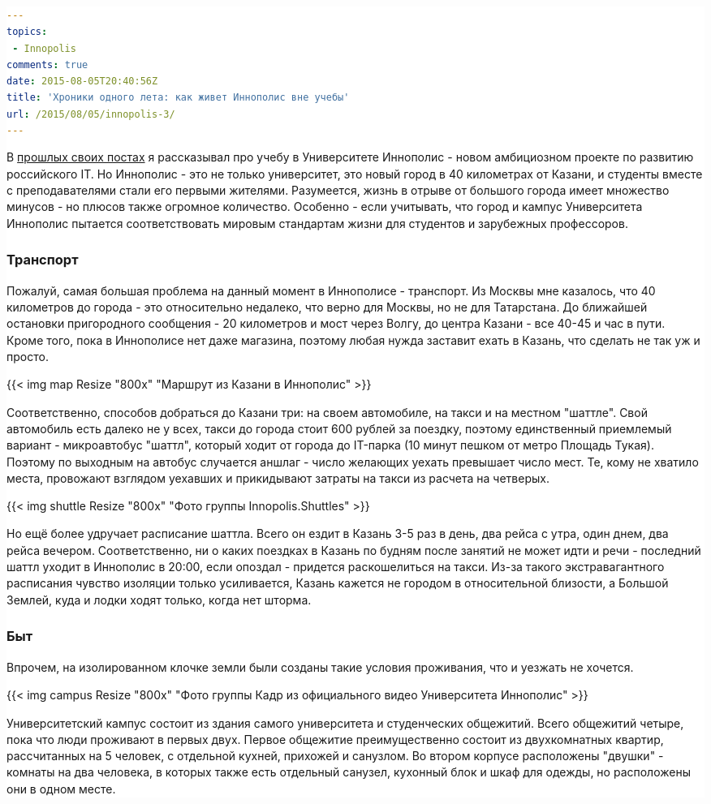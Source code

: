 ```yaml
---
topics:
 - Innopolis
comments: true
date: 2015-08-05T20:40:56Z
title: 'Хроники одного лета: как живет Иннополис вне учебы'
url: /2015/08/05/innopolis-3/
---
```


В [прошлых своих постах](/innopolis/) я рассказывал про учебу в Университете Иннополис - новом амбициозном проекте по развитию российского IT. Но Иннополис - это не только университет, это новый город в 40 километрах от Казани, и студенты вместе с преподавателями стали его первыми жителями. Разумеется, жизнь в отрыве от большого города имеет множество минусов - но плюсов также огромное количество. Особенно - если учитывать, что город и кампус Университета Иннополис пытается соответствовать мировым стандартам жизни для студентов и зарубежных профессоров.



### Транспорт

Пожалуй, самая большая проблема на данный момент в Иннополисе - транспорт. Из Москвы мне казалось, что 40 километров до города - это относительно недалеко, что верно для Москвы, но не для Татарстана. До ближайшей остановки пригородного сообщения - 20 километров и мост через Волгу, до центра Казани - все 40-45 и час в пути. Кроме того, пока в Иннополисе нет даже магазина, поэтому любая нужда заставит ехать в Казань, что сделать не так уж и просто.

{{< img map Resize "800x" "Маршрут из Казани в Иннополис" >}}

Соответственно, способов добраться до Казани три: на своем автомобиле, на такси и на местном "шаттле". Свой автомобиль есть далеко не у всех, такси до города стоит 600 рублей за поездку, поэтому единственный приемлемый вариант - микроавтобус "шаттл", который ходит от города до IT-парка (10 минут пешком от метро Площадь Тукая). Поэтому по выходным на автобус случается аншлаг - число желающих уехать превышает число мест. Те, кому не хватило места, провожают взглядом уехавших и прикидывают затраты на такси из расчета на четверых.

{{< img shuttle Resize "800x" "Фото группы Innopolis.Shuttles" >}}

Но ещё более удручает расписание шаттла. Всего он ездит в Казань 3-5 раз в день, два рейса с утра, один днем, два рейса вечером. Соответственно, ни о каких поездках в Казань по будням после занятий не может идти и речи - последний шаттл уходит в Иннополис в 20:00, если опоздал - придется раскошелиться на такси. Из-за такого экстравагантного расписания чувство изоляции только усиливается, Казань кажется не городом в относительной близости, а Большой Землей, куда и лодки ходят только, когда нет шторма. 

### Быт

Впрочем, на изолированном клочке земли были созданы такие условия проживания, что и уезжать не хочется. 

{{< img campus Resize "800x" "Фото группы Кадр из официального видео Университета Иннополис" >}}

Университетский кампус состоит из здания самого университета и студенческих общежитий. Всего общежитий четыре, пока что люди проживают в первых двух. Первое общежитие преимущественно состоит из двухкомнатных квартир, рассчитанных на 5 человек, с отдельной кухней, прихожей и санузлом. Во втором корпусе расположены "двушки" - комнаты на два человека, в которых также есть отдельный санузел, кухонный блок и шкаф для одежды, но расположены они в одном месте.

